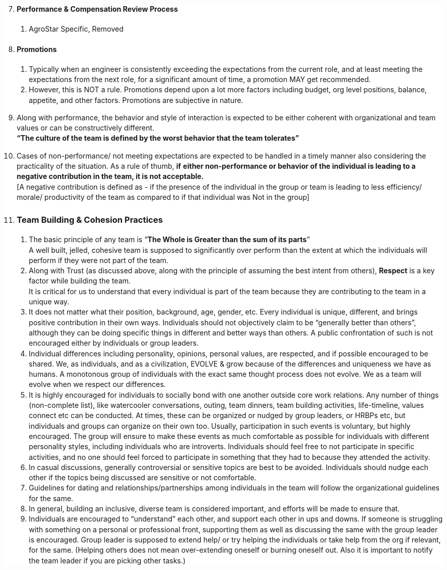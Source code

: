    7. #### Performance & Compensation Review Process 

      1. AgroStar Specific, Removed

   8. #### Promotions

      1. Typically when an engineer is consistently exceeding the expectations from the current role, and at least meeting the expectations from the next role, for a significant amount of time, a promotion MAY get recommended.  
      2. However, this is NOT a rule. Promotions depend upon a lot more factors including budget, org level positions, balance, appetite, and other factors. Promotions are subjective in nature.  
   9. Along with performance, the behavior and style of interaction is expected to be either coherent with organizational and team values or can be constructively different.  
      **“The culture of the team is defined by the worst behavior that the team tolerates”**  
   10. Cases of non-performance/ not meeting expectations are expected to be handled in a timely manner also considering the practicality of the situation. As a rule of thumb, **if** **either non-performance or behavior of the individual is leading to a negative contribution in the team, it is not acceptable.**  
       \[A negative contribution is defined as \- if the presence of the individual in the group or team is leading to less efficiency/ morale/ productivity of the team as compared to if that individual was Not in the group\]

6. ### Team Building & Cohesion Practices

   1. The basic principle of any team is “**The Whole is Greater than the sum of its parts**”   
      A well built, jelled, cohesive team is supposed to significantly over perform than the extent at which the individuals will perform if they were not part of the team.  
   2. Along with Trust (as discussed above, along with the principle of assuming the best intent from others), **Respect** is a key factor while building the team.  
      It is critical for us to understand that every individual is part of the team because they are contributing to the team in a unique way.  
   3. It does not matter what their position, background, age, gender, etc. Every individual is unique, different, and brings positive contribution in their own ways. Individuals should not objectively claim to be “generally better than others”, although they can be doing specific things in different and better ways than others. A public confrontation of such is not encouraged either by individuals or group leaders.  
   4. Individual differences including personality, opinions, personal values, are respected, and if possible encouraged to be shared. We, as individuals, and as a civilization, EVOLVE & grow because of the differences and uniqueness we have as humans. A monotonous group of individuals with the exact same thought process does not evolve. We as a team will evolve when we respect our differences.  
   5. It is highly encouraged for individuals to socially bond with one another outside core work relations. Any number of things (non-complete list), like watercooler conversations, outing, team dinners, team building activities, life-timeline, values connect etc can be conducted. At times, these can be organized or nudged by group leaders, or HRBPs etc, but individuals and groups can organize on their own too. Usually, participation in such events is voluntary, but highly encouraged. The group will ensure to make these events as much comfortable as possible for individuals with different personality styles, including individuals who are introverts. Individuals should feel free to not participate in specific activities, and no one should feel forced to participate in something that they had to because they attended the activity.  
   6. In casual discussions, generally controversial or sensitive topics are best to be avoided. Individuals should nudge each other if the topics being discussed are sensitive or not comfortable.  
   7. Guidelines for dating and relationships/partnerships among individuals in the team will follow the organizational guidelines for the same.  
   8. In general, building an inclusive, diverse team is considered important, and efforts will be made to ensure that.  
   9. Individuals are encouraged to “understand” each other, and support each other in ups and downs. If someone is struggling with something on a personal or professional front, supporting them as well as discussing the same with the group leader is encouraged. Group leader is supposed to extend help/ or try helping the individuals or take help from the org if relevant, for the same. (Helping others does not mean over-extending oneself or burning oneself out. Also it is important to notify the team leader if you are picking other tasks.)


[cc-by-nc-sa]: http://creativecommons.org/licenses/by-nc-sa/4.0/
[cc-by-nc-sa-image]: https://licensebuttons.net/l/by-nc-sa/4.0/88x31.png
[cc-by-nc-sa-shield]: https://img.shields.io/badge/License-CC%20BY--NC--SA%204.0-lightgrey.svg